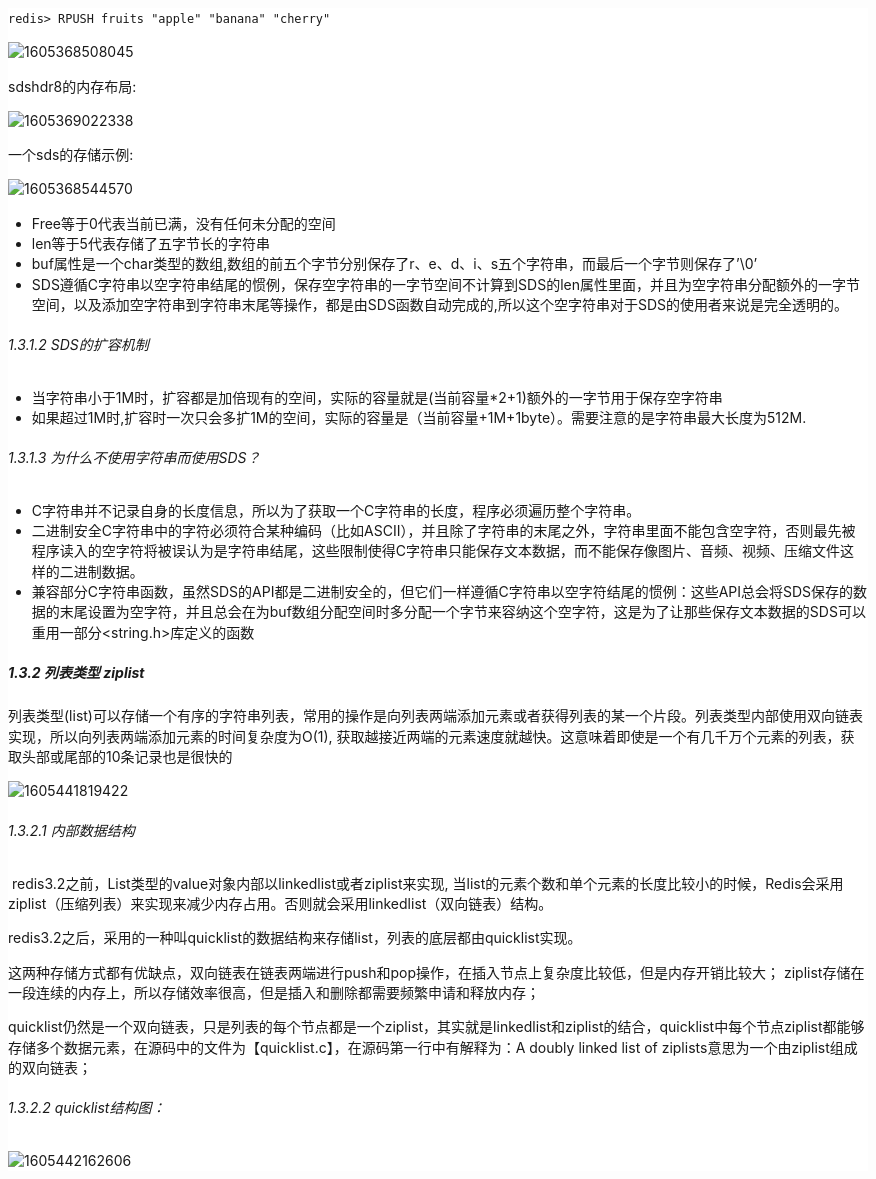 ```shell
redis> RPUSH fruits "apple" "banana" "cherry"
```

![1605368508045](C:\Users\zhao\AppData\Roaming\Typora\typora-user-images\1605368508045.png)

sdshdr8的内存布局:

![1605369022338](C:\Users\zhao\AppData\Roaming\Typora\typora-user-images\1605369022338.png)

一个sds的存储示例: 

![1605368544570](C:\Users\zhao\AppData\Roaming\Typora\typora-user-images\1605368544570.png)

- Free等于0代表当前已满，没有任何未分配的空间
- len等于5代表存储了五字节长的字符串
- buf属性是一个char类型的数组,数组的前五个字节分别保存了r、e、d、i、s五个字符串，而最后一个字节则保存了’\0’
- SDS遵循C字符串以空字符串结尾的惯例，保存空字符串的一字节空间不计算到SDS的len属性里面，并且为空字符串分配额外的一字节空间，以及添加空字符串到字符串末尾等操作，都是由SDS函数自动完成的,所以这个空字符串对于SDS的使用者来说是完全透明的。

###### 1.3.1.2 SDS的扩容机制

- 当字符串小于1M时，扩容都是加倍现有的空间，实际的容量就是(当前容量*2+1)额外的一字节用于保存空字符串
- 如果超过1M时,扩容时一次只会多扩1M的空间，实际的容量是（当前容量+1M+1byte）。需要注意的是字符串最大长度为512M.

###### 1.3.1.3 为什么不使用字符串而使用SDS？

- C字符串并不记录自身的长度信息，所以为了获取一个C字符串的长度，程序必须遍历整个字符串。
- 二进制安全C字符串中的字符必须符合某种编码（比如ASCII），并且除了字符串的末尾之外，字符串里面不能包含空字符，否则最先被程序读入的空字符将被误认为是字符串结尾，这些限制使得C字符串只能保存文本数据，而不能保存像图片、音频、视频、压缩文件这样的二进制数据。
- 兼容部分C字符串函数，虽然SDS的API都是二进制安全的，但它们一样遵循C字符串以空字符结尾的惯例：这些API总会将SDS保存的数据的末尾设置为空字符，并且总会在为buf数组分配空间时多分配一个字节来容纳这个空字符，这是为了让那些保存文本数据的SDS可以重用一部分<string.h>库定义的函数

##### 1.3.2 列表类型 ziplist

​		列表类型(list)可以存储一个有序的字符串列表，常用的操作是向列表两端添加元素或者获得列表的某一个片段。列表类型内部使用双向链表实现，所以向列表两端添加元素的时间复杂度为O(1), 获取越接近两端的元素速度就越快。这意味着即使是一个有几千万个元素的列表，获取头部或尾部的10条记录也是很快的

![1605441819422](C:\Users\zhao\AppData\Roaming\Typora\typora-user-images\1605441819422.png)

###### 1.3.2.1 内部数据结构

​		redis3.2之前，List类型的value对象内部以linkedlist或者ziplist来实现, 当list的元素个数和单个元素的长度比较小的时候，Redis会采用ziplist（压缩列表）来实现来减少内存占用。否则就会采用linkedlist（双向链表）结构。

​		redis3.2之后，采用的一种叫quicklist的数据结构来存储list，列表的底层都由quicklist实现。

​		这两种存储方式都有优缺点，双向链表在链表两端进行push和pop操作，在插入节点上复杂度比较低，但是内存开销比较大； ziplist存储在一段连续的内存上，所以存储效率很高，但是插入和删除都需要频繁申请和释放内存；

​		quicklist仍然是一个双向链表，只是列表的每个节点都是一个ziplist，其实就是linkedlist和ziplist的结合，quicklist中每个节点ziplist都能够存储多个数据元素，在源码中的文件为【quicklist.c】，在源码第一行中有解释为：A doubly linked list of ziplists意思为一个由ziplist组成的双向链表；

###### 1.3.2.2 quicklist结构图：

![1605442162606](C:\Users\zhao\AppData\Roaming\Typora\typora-user-images\1605442162606.png)
